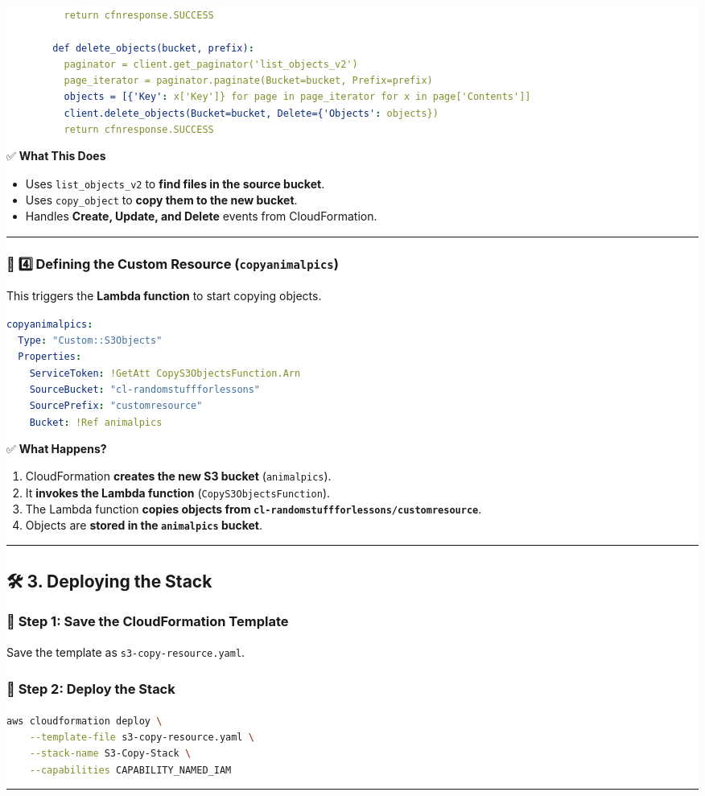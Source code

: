 ```yaml
          return cfnresponse.SUCCESS

        def delete_objects(bucket, prefix):
          paginator = client.get_paginator('list_objects_v2')
          page_iterator = paginator.paginate(Bucket=bucket, Prefix=prefix)
          objects = [{'Key': x['Key']} for page in page_iterator for x in page['Contents']]
          client.delete_objects(Bucket=bucket, Delete={'Objects': objects})
          return cfnresponse.SUCCESS
```

✅ **What This Does**

- Uses `list_objects_v2` to **find files in the source bucket**.
- Uses `copy_object` to **copy them to the new bucket**.
- Handles **Create, Update, and Delete** events from CloudFormation.

---

### 📜 **4️⃣ Defining the Custom Resource (`copyanimalpics`)**

This triggers the **Lambda function** to start copying objects.

```yaml
copyanimalpics:
  Type: "Custom::S3Objects"
  Properties:
    ServiceToken: !GetAtt CopyS3ObjectsFunction.Arn
    SourceBucket: "cl-randomstuffforlessons"
    SourcePrefix: "customresource"
    Bucket: !Ref animalpics
```

✅ **What Happens?**

1. CloudFormation **creates the new S3 bucket** (`animalpics`).
2. It **invokes the Lambda function** (`CopyS3ObjectsFunction`).
3. The Lambda function **copies objects from `cl-randomstuffforlessons/customresource`**.
4. Objects are **stored in the `animalpics` bucket**.

---

## 🛠 **3. Deploying the Stack**

### 📜 **Step 1: Save the CloudFormation Template**

Save the template as `s3-copy-resource.yaml`.

### 📜 **Step 2: Deploy the Stack**

```sh
aws cloudformation deploy \
    --template-file s3-copy-resource.yaml \
    --stack-name S3-Copy-Stack \
    --capabilities CAPABILITY_NAMED_IAM
```

---